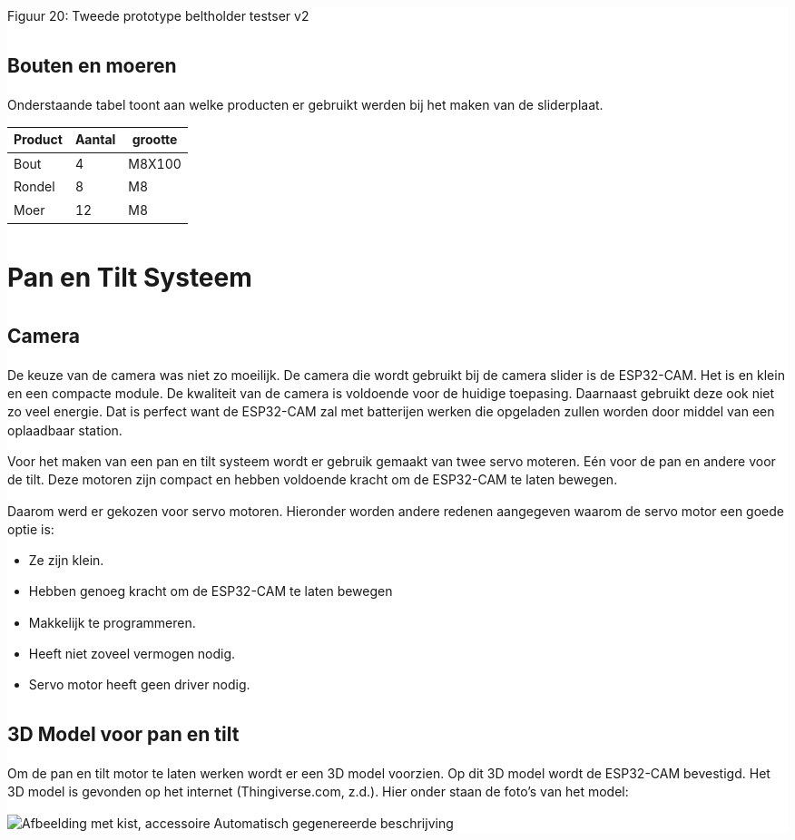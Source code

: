 Figuur 20: Tweede prototype beltholder testser v2

## Bouten en moeren

Onderstaande tabel toont aan welke producten er gebruikt werden bij het
maken van de sliderplaat.

| Product | Aantal | grootte |
|---------|--------|---------|
| Bout    | 4      | M8X100  |
| Rondel  | 8      | M8      |
| Moer    | 12     | M8      |

# Pan en Tilt Systeem

## Camera

De keuze van de camera was niet zo moeilijk. De camera die wordt
gebruikt bij de camera slider is de ESP32-CAM. Het is en klein en een
compacte module. De kwaliteit van de camera is voldoende voor de huidige
toepasing. Daarnaast gebruikt deze ook niet zo veel energie. Dat is
perfect want de ESP32-CAM zal met batterijen werken die opgeladen zullen
worden door middel van een oplaadbaar station.

Voor het maken van een pan en tilt systeem wordt er gebruik gemaakt van
twee servo moteren. Eén voor de pan en andere voor de tilt. Deze motoren
zijn compact en hebben voldoende kracht om de ESP32-CAM te laten
bewegen.

Daarom werd er gekozen voor servo motoren. Hieronder worden andere
redenen aangegeven waarom de servo motor een goede optie is:

- Ze zijn klein.

- Hebben genoeg kracht om de ESP32-CAM te laten bewegen

- Makkelijk te programmeren.

- Heeft niet zoveel vermogen nodig.

- Servo motor heeft geen driver nodig.

## 3D Model voor pan en tilt

Om de pan en tilt motor te laten werken wordt er een 3D model voorzien.
Op dit 3D model wordt de ESP32-CAM bevestigd. Het 3D model is gevonden
op het internet (Thingiverse.com, z.d.). Hier onder staan de foto’s van
het model:

<img src="./assets/media/image22.png" style="width:4.93889in;height:5.68394in"
alt="Afbeelding met kist, accessoire Automatisch gegenereerde beschrijving" />
